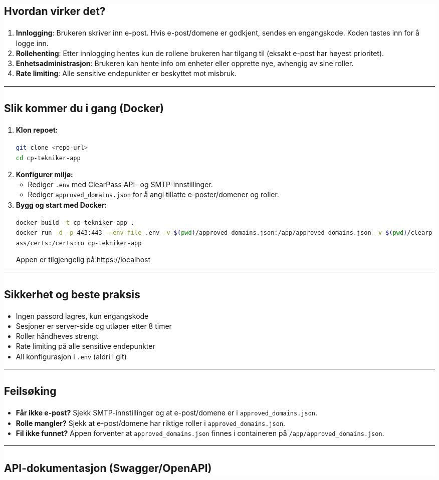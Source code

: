 
## Hvordan virker det?

1. **Innlogging**: Brukeren skriver inn e-post. Hvis e-post/domene er godkjent, sendes en engangskode. Koden tastes inn for å logge inn.
2. **Rollehenting**: Etter innlogging hentes kun de rollene brukeren har tilgang til (eksakt e-post har høyest prioritet).
3. **Enhetsadministrasjon**: Brukeren kan hente info om enheter eller opprette nye, avhengig av sine roller.
4. **Rate limiting**: Alle sensitive endepunkter er beskyttet mot misbruk.

---

## Slik kommer du i gang (Docker)

1. **Klon repoet:**
   ```sh
   git clone <repo-url>
   cd cp-tekniker-app
   ```
2. **Konfigurer miljø:**
   - Rediger `.env` med ClearPass API- og SMTP-innstillinger.
   - Rediger `approved_domains.json` for å angi tillatte e-poster/domener og roller.
3. **Bygg og start med Docker:**
   ```sh
   docker build -t cp-tekniker-app .
   docker run -d -p 443:443 --env-file .env -v $(pwd)/approved_domains.json:/app/approved_domains.json -v $(pwd)/clearpass/certs:/certs:ro cp-tekniker-app
   ```
   Appen er tilgjengelig på [https://localhost](https://localhost)

---

## Sikkerhet og beste praksis

- Ingen passord lagres, kun engangskode
- Sesjoner er server-side og utløper etter 8 timer
- Roller håndheves strengt
- Rate limiting på alle sensitive endepunkter
- All konfigurasjon i `.env` (aldri i git)

---

## Feilsøking

- **Får ikke e-post?** Sjekk SMTP-innstillinger og at e-post/domene er i `approved_domains.json`.
- **Rolle mangler?** Sjekk at e-post/domene har riktige roller i `approved_domains.json`.
- **Fil ikke funnet?** Appen forventer at `approved_domains.json` finnes i containeren på `/app/approved_domains.json`.

---

## API-dokumentasjon (Swagger/OpenAPI)

